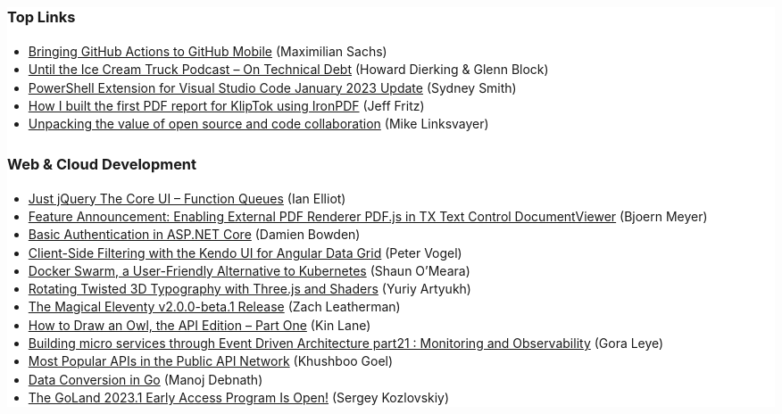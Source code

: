 ### <a name="top"></a>Top Links

  * <a href="https://github.blog/2023-01-20-bringing-github-actions-to-github-mobile/" target="_blank" rel="noopener">Bringing GitHub Actions to GitHub Mobile</a> (Maximilian Sachs)
  * <a href="http://sites.libsyn.com/445863/on-technical-debt" target="_blank" rel="noopener">Until the Ice Cream Truck Podcast &#8211; On Technical Debt</a> (Howard Dierking & Glenn Block)
  * <a href="https://devblogs.microsoft.com/powershell/powershell-extension-for-visual-studio-code-january-2023-update/" target="_blank" rel="noopener">PowerShell Extension for Visual Studio Code January 2023 Update</a> (Sydney Smith)
  * <a href="https://jeffreyfritz.com/2023/01/how-i-built-the-first-pdf-report-for-kliptok-using-ironpdf/" target="_blank" rel="noopener">How I built the first PDF report for KlipTok using IronPDF</a> (Jeff Fritz)
  * <a href="https://github.blog/2023-01-20-unpacking-the-value-of-open-source-and-code-collaboration/" target="_blank" rel="noopener">Unpacking the value of open source and code collaboration</a> (Mike Linksvayer)



### <a name="web"></a>Web & Cloud Development

  * <a href="http://www.i-programmer.info/programming/jquery/16028-just-jquery-the-core-ui-function-queues.html" target="_blank" rel="noopener">Just jQuery The Core UI &#8211; Function Queues</a> (Ian Elliot)
  * <a href="https://www.textcontrol.com/blog/2023/01/20/documentviewer-enabling-external-pdf-renderer-pdfjs/" target="_blank" rel="noopener">Feature Announcement: Enabling External PDF Renderer PDF.js in TX Text Control DocumentViewer</a> (Bjoern Meyer)
  * <a href="https://damienbod.com/2023/01/23/basic-authentication-in-asp-net-core/" target="_blank" rel="noopener">Basic Authentication in ASP.NET Core</a> (Damien Bowden)
  * <a href="https://www.telerik.com/blogs/client-side-filtering-kendo-ui-angular-data-grid" target="_blank" rel="noopener">Client-Side Filtering with the Kendo UI for Angular Data Grid</a> (Peter Vogel)
  * <a href="https://thenewstack.io/docker-swarm-a-user-friendly-alternative-to-kubernetes/" target="_blank" rel="noopener">Docker Swarm, a User-Friendly Alternative to Kubernetes</a> (Shaun O&#8217;Meara)
  * <a href="https://tympanus.net/codrops/2023/01/20/rotating-twisted-3d-typography-with-three-js-and-shaders/" target="_blank" rel="noopener">Rotating Twisted 3D Typography with Three.js and Shaders</a> (Yuriy Artyukh)
  * <a href="https://www.zachleat.com/web/eleventy-version-two/" target="_blank" rel="noopener">The Magical Eleventy v2.0.0-beta.1 Release</a> (Zach Leatherman)
  * <a href="http://apievangelist.com/2023/01/21/draw-an-owl-api-edition-part-one/" target="_blank" rel="noopener">How to Draw an Owl, the API Edition &#8211; Part One</a> (Kin Lane)
  * <a href="https://logcorner.com/building-micro-services-through-event-driven-architecture-part21-monitoring-and-observability/" target="_blank" rel="noopener">Building micro services through Event Driven Architecture part21 : Monitoring and Observability</a> (Gora Leye)
  * <a href="https://blog.postman.com/most-popular-apis-in-the-public-api-network/" target="_blank" rel="noopener">Most Popular APIs in the Public API Network</a> (Khushboo Goel)
  * <a href="https://www.developer.com/languages/golang-data-conversion/" target="_blank" rel="noopener">Data Conversion in Go</a> (Manoj Debnath)
  * <a href="https://blog.jetbrains.com/go/2023/01/20/the-goland-2023-1-early-access-program-is-open/" target="_blank" rel="noopener">The GoLand 2023.1 Early Access Program Is Open!</a> (Sergey Kozlovskiy)
